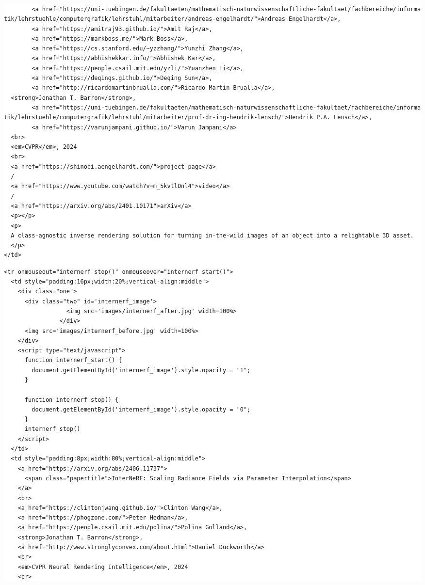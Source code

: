 			<a href="https://uni-tuebingen.de/fakultaeten/mathematisch-naturwissenschaftliche-fakultaet/fachbereiche/informatik/lehrstuehle/computergrafik/lehrstuhl/mitarbeiter/andreas-engelhardt/">Andreas Engelhardt</a>, 
			<a href="https://amitraj93.github.io/">Amit Raj</a>, 
			<a href="https://markboss.me/">Mark Boss</a>, 
			<a href="https://cs.stanford.edu/~yzzhang/">Yunzhi Zhang</a>, 
			<a href="https://abhishekkar.info/">Abhishek Kar</a>, 
			<a href="https://people.csail.mit.edu/yzli/">Yuanzhen Li</a>, 
			<a href="https://deqings.github.io/">Deqing Sun</a>, 
			<a href="http://ricardomartinbrualla.com/">Ricardo Martin Brualla</a>, 
      <strong>Jonathan T. Barron</strong>,
			<a href="https://uni-tuebingen.de/fakultaeten/mathematisch-naturwissenschaftliche-fakultaet/fachbereiche/informatik/lehrstuehle/computergrafik/lehrstuhl/mitarbeiter/prof-dr-ing-hendrik-lensch/">Hendrik P.A. Lensch</a>, 
			<a href="https://varunjampani.github.io/">Varun Jampani</a>
      <br>
      <em>CVPR</em>, 2024
      <br>
      <a href="https://shinobi.aengelhardt.com/">project page</a>
      /
      <a href="https://www.youtube.com/watch?v=m_5kvtlDnl4">video</a>
      /
      <a href="https://arxiv.org/abs/2401.10171">arXiv</a>
      <p></p>
      <p>
      A class-agnostic inverse rendering solution for turning in-the-wild images of an object into a relightable 3D asset.
      </p>
    </td>
  </tr>
	

    <tr onmouseout="internerf_stop()" onmouseover="internerf_start()">
      <td style="padding:16px;width:20%;vertical-align:middle">
        <div class="one">
          <div class="two" id='internerf_image'>
					  <img src='images/internerf_after.jpg' width=100%>
					</div>
          <img src='images/internerf_before.jpg' width=100%>
        </div>
        <script type="text/javascript">
          function internerf_start() {
            document.getElementById('internerf_image').style.opacity = "1";
          }

          function internerf_stop() {
            document.getElementById('internerf_image').style.opacity = "0";
          }
          internerf_stop()
        </script>
      </td>
      <td style="padding:8px;width:80%;vertical-align:middle">
        <a href="https://arxiv.org/abs/2406.11737">
          <span class="papertitle">InterNeRF: Scaling Radiance Fields via Parameter Interpolation</span>
        </a>
        <br>
		<a href="https://clintonjwang.github.io/">Clinton Wang</a>,
		<a href="https://phogzone.com/">Peter Hedman</a>,
		<a href="https://people.csail.mit.edu/polina/">Polina Golland</a>,
		<strong>Jonathan T. Barron</strong>,
		<a href="http://www.stronglyconvex.com/about.html">Daniel Duckworth</a>
        <br>
        <em>CVPR Neural Rendering Intelligence</em>, 2024
        <br>